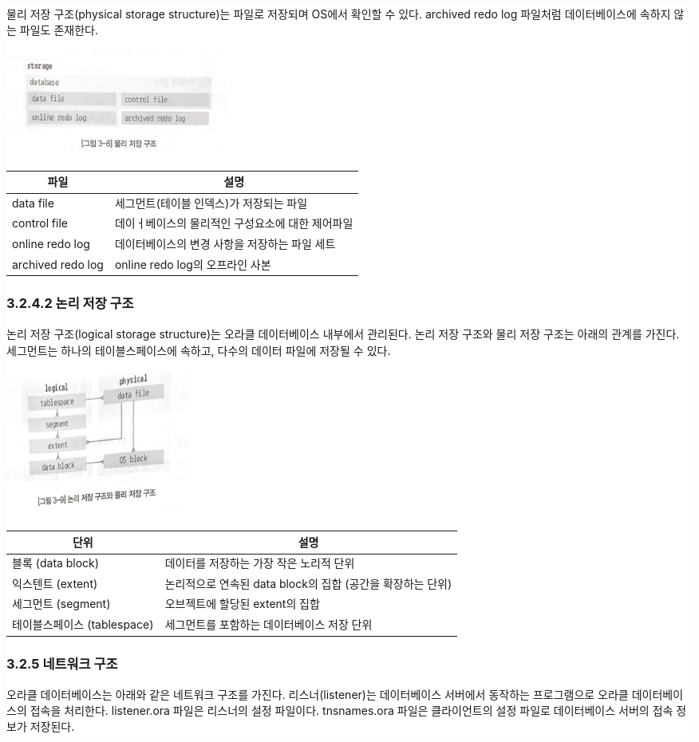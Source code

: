 물리 저장 구조(physical storage structure)는 파일로 저장되며 OS에서 확인할 수 있다. archived redo log 파일처럼 데이터베이스에 속하지 않는 파일도 존재한다.

![10.png](./img/10.png)

| 파일 | 설명 |
| --- | --- |
| data file | 세그먼트(테이블 인덱스)가 저장되는 파일 |
| control file | 데이ㅓ베이스의 물리적인 구성요소에 대한 제어파일 |
| online redo log | 데이터베이스의 변경 사항을 저장하는 파일 세트 |
| archived redo log | online redo log의 오프라인 사본 |

### 3.2.4.2 논리 저장 구조

논리 저장 구조(logical storage structure)는 오라클 데이터베이스 내부에서 관리된다. 논리 저장 구조와 물리 저장 구조는 아래의 관계를 가진다. 세그먼트는 하나의 테이블스페이스에 속하고, 다수의 데이터 파일에 저장될 수 있다.

![11.png](./img/11.png)

| 단위 | 설명 |
| --- | --- |
| 블록 (data block) | 데이터를 저장하는 가장 작은 노리적 단위 |
| 익스텐트 (extent) | 논리적으로 연속된 data block의 집합 (공간을 확장하는 단위) |
| 세그먼트 (segment) | 오브젝트에 할당된 extent의 집합 |
| 테이블스페이스 (tablespace) | 세그먼트를 포함하는 데이터베이스 저장 단위 |

### 3.2.5 네트워크 구조

오라클 데이터베이스는 아래와 같은 네트워크 구조를 가진다. 리스너(listener)는 데이터베이스 서버에서 동작하는 프로그램으로 오라클 데이터베이스의 접속을 처리한다. listener.ora 파일은 리스너의 설정 파일이다. tnsnames.ora 파일은 클라이언트의 설정 파일로 데이터베이스 서버의 접속 정보가 저장된다.
